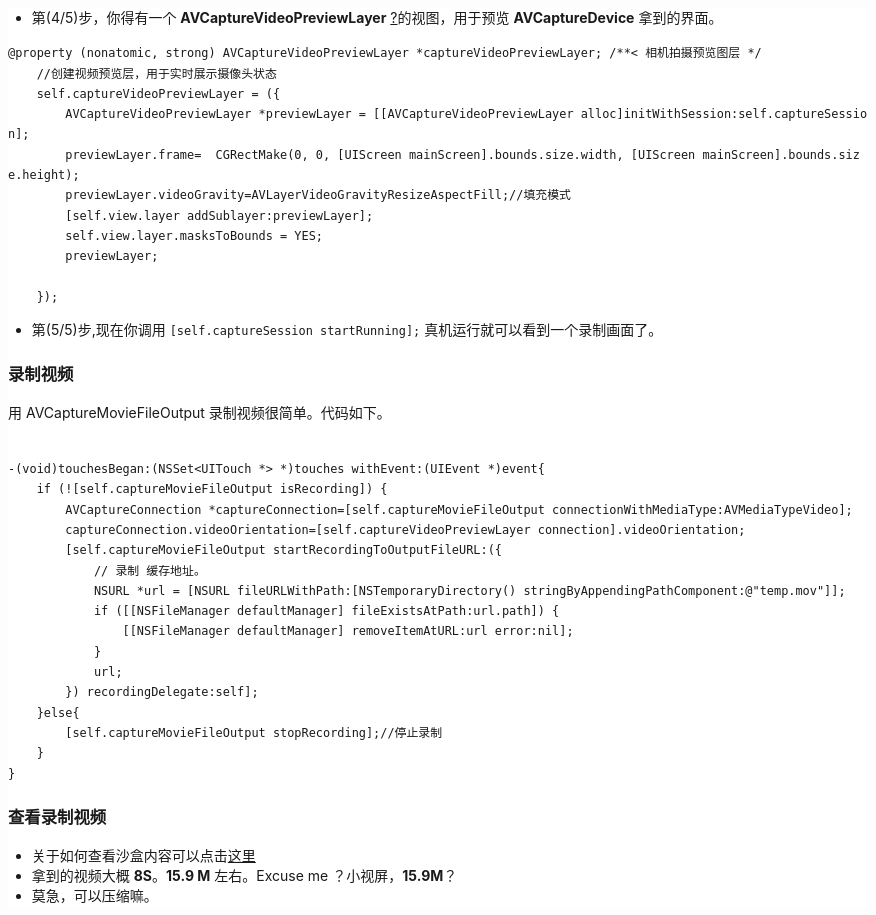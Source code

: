 - 第(4/5)步，你得有一个 **AVCaptureVideoPreviewLayer** [?](#AVCaptureVideoPreviewLayer)的视图，用于预览 **AVCaptureDevice** 拿到的界面。

```objc
@property (nonatomic, strong) AVCaptureVideoPreviewLayer *captureVideoPreviewLayer; /**< 相机拍摄预览图层 */
	//创建视频预览层，用于实时展示摄像头状态
	self.captureVideoPreviewLayer = ({
		AVCaptureVideoPreviewLayer *previewLayer = [[AVCaptureVideoPreviewLayer alloc]initWithSession:self.captureSession];
		previewLayer.frame=  CGRectMake(0, 0, [UIScreen mainScreen].bounds.size.width, [UIScreen mainScreen].bounds.size.height);
		previewLayer.videoGravity=AVLayerVideoGravityResizeAspectFill;//填充模式
		[self.view.layer addSublayer:previewLayer];
		self.view.layer.masksToBounds = YES;
		previewLayer;
		
	});
```
- 第(5/5)步,现在你调用 ` [self.captureSession startRunning]; ` 真机运行就可以看到一个录制画面了。

### 录制视频
用 AVCaptureMovieFileOutput 录制视频很简单。代码如下。

```objc

-(void)touchesBegan:(NSSet<UITouch *> *)touches withEvent:(UIEvent *)event{
	if (![self.captureMovieFileOutput isRecording]) {
		AVCaptureConnection *captureConnection=[self.captureMovieFileOutput connectionWithMediaType:AVMediaTypeVideo];
		captureConnection.videoOrientation=[self.captureVideoPreviewLayer connection].videoOrientation;
		[self.captureMovieFileOutput startRecordingToOutputFileURL:({
			// 录制 缓存地址。
			NSURL *url = [NSURL fileURLWithPath:[NSTemporaryDirectory() stringByAppendingPathComponent:@"temp.mov"]];
			if ([[NSFileManager defaultManager] fileExistsAtPath:url.path]) {
				[[NSFileManager defaultManager] removeItemAtURL:url error:nil];
			}
			url;
		}) recordingDelegate:self];
	}else{
		[self.captureMovieFileOutput stopRecording];//停止录制
	}
}

```

### 查看录制视频

- 关于如何查看沙盒内容可以点击[这里](#SandBox)
- 拿到的视频大概 **8S**。**15.9 M** 左右。Excuse me ？小视屏，**15.9M**？
- 莫急，可以压缩嘛。
